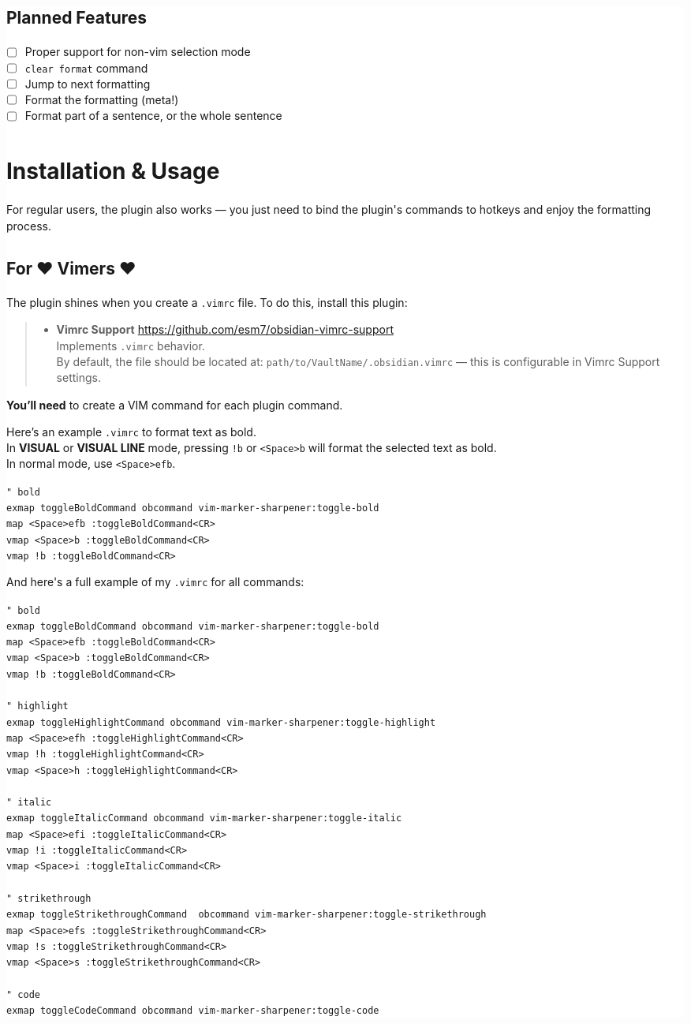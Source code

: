 ## Planned Features
- [ ] Proper support for non-vim selection mode  
- [ ] `clear format` command  
- [ ] Jump to next formatting  
- [ ] Format the formatting (meta!)  
- [ ] Format part of a sentence, or the whole sentence

# Installation & Usage

For regular users, the plugin also works — you just need to bind the plugin's commands to hotkeys and enjoy the formatting process.

## For ❤️ Vimers ❤️

The plugin shines when you create a `.vimrc` file. To do this, install this plugin:  
> - **Vimrc Support** https://github.com/esm7/obsidian-vimrc-support  
Implements `.vimrc` behavior.  
By default, the file should be located at: `path/to/VaultName/.obsidian.vimrc` — this is configurable in Vimrc Support settings.

**You’ll need** to create a VIM command for each plugin command.

Here’s an example `.vimrc` to format text as bold.  
In **VISUAL** or **VISUAL LINE** mode, pressing `!b` or `<Space>b` will format the selected text as bold.  
In normal mode, use `<Space>efb`.

```vim
" bold 
exmap toggleBoldCommand obcommand vim-marker-sharpener:toggle-bold
map <Space>efb :toggleBoldCommand<CR>
vmap <Space>b :toggleBoldCommand<CR>
vmap !b :toggleBoldCommand<CR>
```

And here's a full example of my `.vimrc` for all commands:

```vim
" bold 
exmap toggleBoldCommand obcommand vim-marker-sharpener:toggle-bold
map <Space>efb :toggleBoldCommand<CR>
vmap <Space>b :toggleBoldCommand<CR>
vmap !b :toggleBoldCommand<CR>

" highlight
exmap toggleHighlightCommand obcommand vim-marker-sharpener:toggle-highlight
map <Space>efh :toggleHighlightCommand<CR>
vmap !h :toggleHighlightCommand<CR>
vmap <Space>h :toggleHighlightCommand<CR>

" italic
exmap toggleItalicCommand obcommand vim-marker-sharpener:toggle-italic
map <Space>efi :toggleItalicCommand<CR>
vmap !i :toggleItalicCommand<CR>
vmap <Space>i :toggleItalicCommand<CR>

" strikethrough
exmap toggleStrikethroughCommand  obcommand vim-marker-sharpener:toggle-strikethrough
map <Space>efs :toggleStrikethroughCommand<CR>
vmap !s :toggleStrikethroughCommand<CR>
vmap <Space>s :toggleStrikethroughCommand<CR>

" code 
exmap toggleCodeCommand obcommand vim-marker-sharpener:toggle-code
```